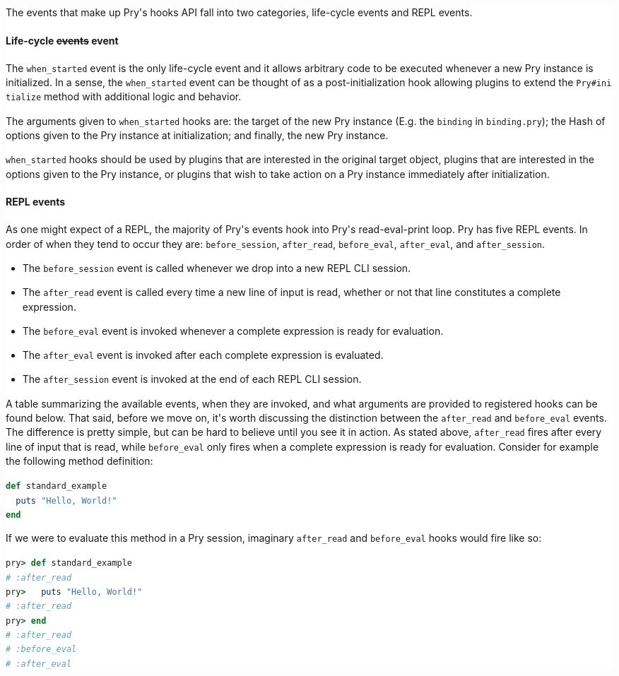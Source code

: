 The events that make up Pry's hooks API fall into two categories, life-cycle
events and REPL events.

#### Life-cycle ~~events~~ event

The `when_started` event is the only life-cycle event and it allows arbitrary code
to be executed whenever a new Pry instance is initialized. In a sense,
the `when_started` event can be thought of as a post-initialization hook allowing
plugins to extend the `Pry#initialize` method with additional logic and behavior.

The arguments given to `when_started` hooks are: the target of the new Pry
instance (E.g. the `binding` in `binding.pry`); the Hash of options given to the
Pry instance at initialization; and finally, the new Pry instance.

`when_started` hooks should be used by plugins that are interested in the
original target object, plugins that are interested in the options given to the
Pry instance, or plugins that wish to take action on a Pry instance immediately
after initialization.

#### REPL events

As one might expect of a REPL, the majority of Pry's events hook into Pry's
read-eval-print loop. Pry has five REPL events. In order of when they tend to
occur they are: `before_session`, `after_read`, `before_eval`, `after_eval`, and
`after_session`.

- The `before_session` event is called whenever we drop into a new REPL CLI session.

- The `after_read` event is called every time a new line of input is read, whether
  or not that line constitutes a complete expression.

- The `before_eval` event is invoked whenever a complete expression is ready for
  evaluation.

- The `after_eval` event is invoked after each complete expression is evaluated.

- The `after_session` event is invoked at the end of each REPL CLI session.

A table summarizing the available events, when they are invoked, and what
arguments are provided to registered hooks can be found below. That said,
before we move on, it's worth discussing the distinction between the
`after_read` and `before_eval` events. The difference is pretty simple, but can
be hard to believe until you see it in action. As stated above, `after_read`
fires after every line of input that is read, while `before_eval` only fires
when a complete expression is ready for evaluation. Consider for example the
following method definition:

```ruby
def standard_example
  puts "Hello, World!"
end
```

If we were to evaluate this method in a Pry session, imaginary `after_read` and
`before_eval` hooks would fire like so:

```ruby
pry> def standard_example
# :after_read
pry>   puts "Hello, World!"
# :after_read
pry> end
# :after_read
# :before_eval
# :after_eval
```
